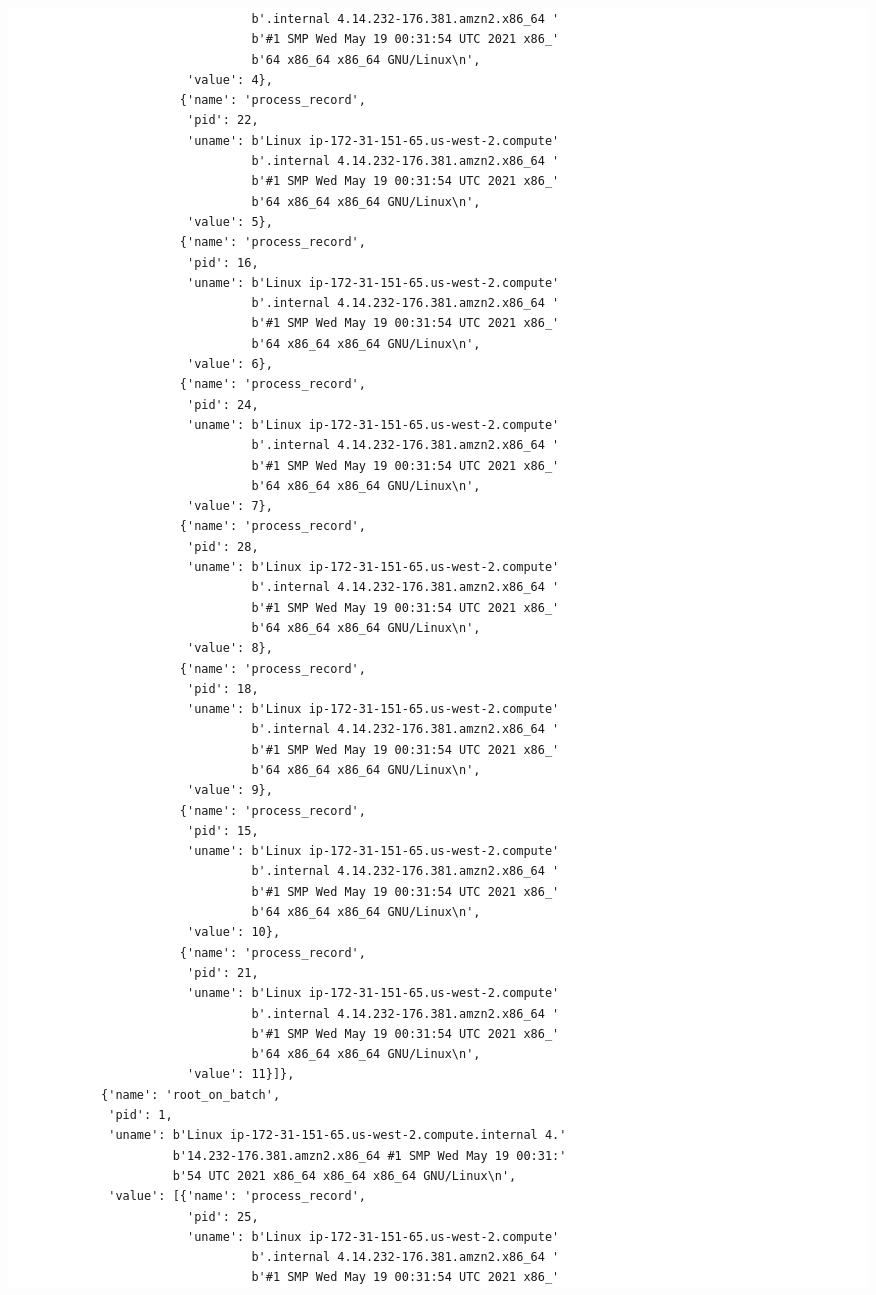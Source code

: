 ```
                                  b'.internal 4.14.232-176.381.amzn2.x86_64 '
                                  b'#1 SMP Wed May 19 00:31:54 UTC 2021 x86_'
                                  b'64 x86_64 x86_64 GNU/Linux\n',
                         'value': 4},
                        {'name': 'process_record',
                         'pid': 22,
                         'uname': b'Linux ip-172-31-151-65.us-west-2.compute'
                                  b'.internal 4.14.232-176.381.amzn2.x86_64 '
                                  b'#1 SMP Wed May 19 00:31:54 UTC 2021 x86_'
                                  b'64 x86_64 x86_64 GNU/Linux\n',
                         'value': 5},
                        {'name': 'process_record',
                         'pid': 16,
                         'uname': b'Linux ip-172-31-151-65.us-west-2.compute'
                                  b'.internal 4.14.232-176.381.amzn2.x86_64 '
                                  b'#1 SMP Wed May 19 00:31:54 UTC 2021 x86_'
                                  b'64 x86_64 x86_64 GNU/Linux\n',
                         'value': 6},
                        {'name': 'process_record',
                         'pid': 24,
                         'uname': b'Linux ip-172-31-151-65.us-west-2.compute'
                                  b'.internal 4.14.232-176.381.amzn2.x86_64 '
                                  b'#1 SMP Wed May 19 00:31:54 UTC 2021 x86_'
                                  b'64 x86_64 x86_64 GNU/Linux\n',
                         'value': 7},
                        {'name': 'process_record',
                         'pid': 28,
                         'uname': b'Linux ip-172-31-151-65.us-west-2.compute'
                                  b'.internal 4.14.232-176.381.amzn2.x86_64 '
                                  b'#1 SMP Wed May 19 00:31:54 UTC 2021 x86_'
                                  b'64 x86_64 x86_64 GNU/Linux\n',
                         'value': 8},
                        {'name': 'process_record',
                         'pid': 18,
                         'uname': b'Linux ip-172-31-151-65.us-west-2.compute'
                                  b'.internal 4.14.232-176.381.amzn2.x86_64 '
                                  b'#1 SMP Wed May 19 00:31:54 UTC 2021 x86_'
                                  b'64 x86_64 x86_64 GNU/Linux\n',
                         'value': 9},
                        {'name': 'process_record',
                         'pid': 15,
                         'uname': b'Linux ip-172-31-151-65.us-west-2.compute'
                                  b'.internal 4.14.232-176.381.amzn2.x86_64 '
                                  b'#1 SMP Wed May 19 00:31:54 UTC 2021 x86_'
                                  b'64 x86_64 x86_64 GNU/Linux\n',
                         'value': 10},
                        {'name': 'process_record',
                         'pid': 21,
                         'uname': b'Linux ip-172-31-151-65.us-west-2.compute'
                                  b'.internal 4.14.232-176.381.amzn2.x86_64 '
                                  b'#1 SMP Wed May 19 00:31:54 UTC 2021 x86_'
                                  b'64 x86_64 x86_64 GNU/Linux\n',
                         'value': 11}]},
             {'name': 'root_on_batch',
              'pid': 1,
              'uname': b'Linux ip-172-31-151-65.us-west-2.compute.internal 4.'
                       b'14.232-176.381.amzn2.x86_64 #1 SMP Wed May 19 00:31:'
                       b'54 UTC 2021 x86_64 x86_64 x86_64 GNU/Linux\n',
              'value': [{'name': 'process_record',
                         'pid': 25,
                         'uname': b'Linux ip-172-31-151-65.us-west-2.compute'
                                  b'.internal 4.14.232-176.381.amzn2.x86_64 '
                                  b'#1 SMP Wed May 19 00:31:54 UTC 2021 x86_'
```